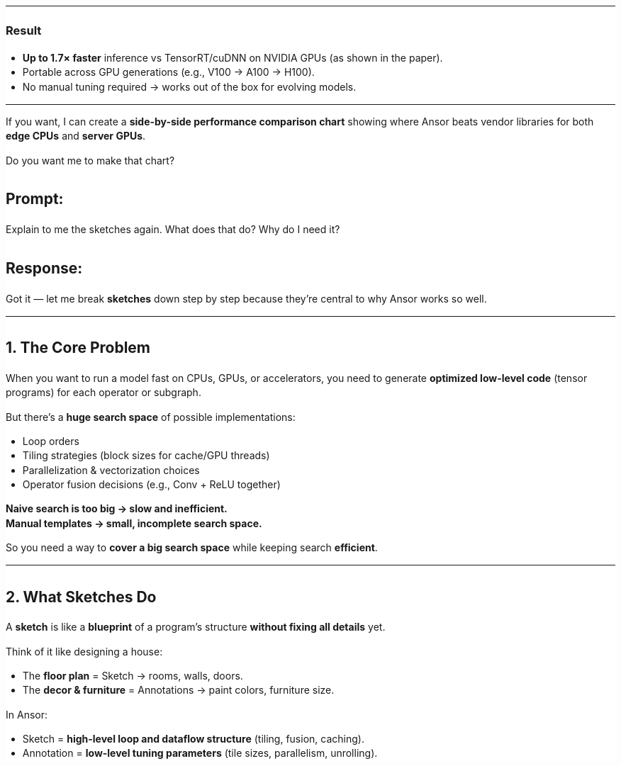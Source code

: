 * * *

### **Result**

*   **Up to 1.7× faster** inference vs TensorRT/cuDNN on NVIDIA GPUs (as shown in the paper).
*   Portable across GPU generations (e.g., V100 → A100 → H100).
*   No manual tuning required → works out of the box for evolving models.

* * *

If you want, I can create a **side-by-side performance comparison chart** showing where Ansor beats vendor libraries for both **edge CPUs** and **server GPUs**.

Do you want me to make that chart?

## Prompt:
Explain to me the sketches again. What does that do? Why do I need it?

## Response:
Got it — let me break **sketches** down step by step because they’re central to why Ansor works so well.

* * *

**1\. The Core Problem**
------------------------

When you want to run a model fast on CPUs, GPUs, or accelerators, you need to generate **optimized low-level code** (tensor programs) for each operator or subgraph.

But there’s a **huge search space** of possible implementations:

*   Loop orders
*   Tiling strategies (block sizes for cache/GPU threads)
*   Parallelization & vectorization choices
*   Operator fusion decisions (e.g., Conv + ReLU together)

**Naive search is too big → slow and inefficient.**  
**Manual templates → small, incomplete search space.**

So you need a way to **cover a big search space** while keeping search **efficient**.

* * *

**2\. What Sketches Do**
------------------------

A **sketch** is like a **blueprint** of a program’s structure **without fixing all details** yet.

Think of it like designing a house:

*   The **floor plan** = Sketch → rooms, walls, doors.
*   The **decor & furniture** = Annotations → paint colors, furniture size.

In Ansor:

*   Sketch = **high-level loop and dataflow structure** (tiling, fusion, caching).
*   Annotation = **low-level tuning parameters** (tile sizes, parallelism, unrolling).
